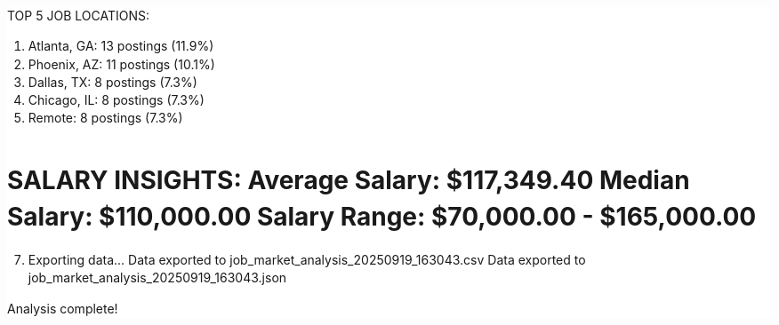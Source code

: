 TOP 5 JOB LOCATIONS:
1. Atlanta, GA: 13 postings (11.9%)
2. Phoenix, AZ: 11 postings (10.1%)
3. Dallas, TX: 8 postings (7.3%)
4. Chicago, IL: 8 postings (7.3%)
5. Remote: 8 postings (7.3%)

SALARY INSIGHTS:
Average Salary: $117,349.40
Median Salary: $110,000.00
Salary Range: $70,000.00 - $165,000.00
============================================================

7. Exporting data...
Data exported to job_market_analysis_20250919_163043.csv
Data exported to job_market_analysis_20250919_163043.json

Analysis complete!
